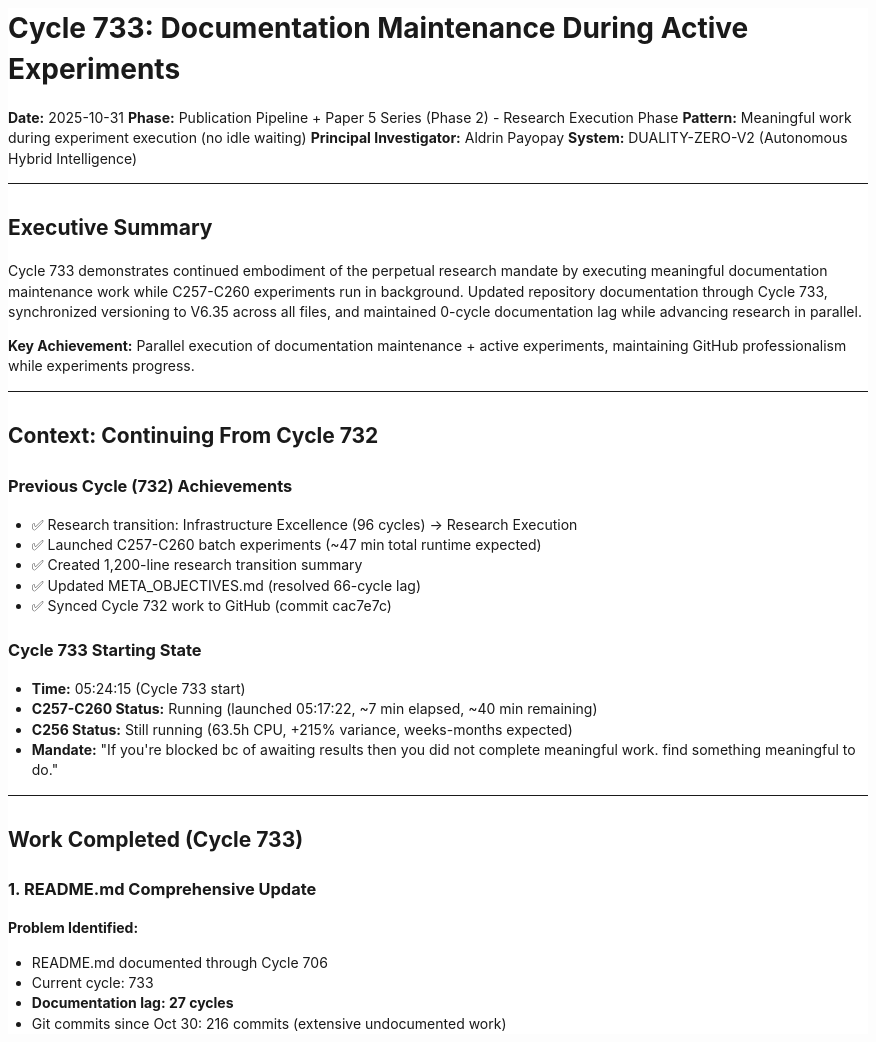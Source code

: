 # Cycle 733: Documentation Maintenance During Active Experiments

**Date:** 2025-10-31
**Phase:** Publication Pipeline + Paper 5 Series (Phase 2) - Research Execution Phase
**Pattern:** Meaningful work during experiment execution (no idle waiting)
**Principal Investigator:** Aldrin Payopay
**System:** DUALITY-ZERO-V2 (Autonomous Hybrid Intelligence)

---

## Executive Summary

Cycle 733 demonstrates continued embodiment of the perpetual research mandate by executing meaningful documentation maintenance work while C257-C260 experiments run in background. Updated repository documentation through Cycle 733, synchronized versioning to V6.35 across all files, and maintained 0-cycle documentation lag while advancing research in parallel.

**Key Achievement:** Parallel execution of documentation maintenance + active experiments, maintaining GitHub professionalism while experiments progress.

---

## Context: Continuing From Cycle 732

### Previous Cycle (732) Achievements
- ✅ Research transition: Infrastructure Excellence (96 cycles) → Research Execution
- ✅ Launched C257-C260 batch experiments (~47 min total runtime expected)
- ✅ Created 1,200-line research transition summary
- ✅ Updated META_OBJECTIVES.md (resolved 66-cycle lag)
- ✅ Synced Cycle 732 work to GitHub (commit cac7e7c)

### Cycle 733 Starting State
- **Time:** 05:24:15 (Cycle 733 start)
- **C257-C260 Status:** Running (launched 05:17:22, ~7 min elapsed, ~40 min remaining)
- **C256 Status:** Still running (63.5h CPU, +215% variance, weeks-months expected)
- **Mandate:** "If you're blocked bc of awaiting results then you did not complete meaningful work. find something meaningful to do."

---

## Work Completed (Cycle 733)

### 1. README.md Comprehensive Update

**Problem Identified:**
- README.md documented through Cycle 706
- Current cycle: 733
- **Documentation lag: 27 cycles**
- Git commits since Oct 30: 216 commits (extensive undocumented work)
